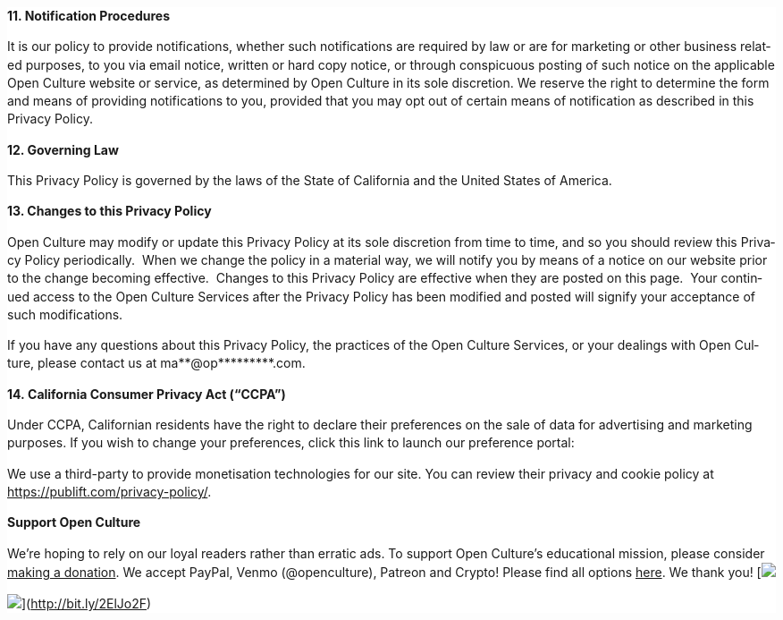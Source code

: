 **11\. Noti­fi­ca­tion Pro­ce­dures**

It is our pol­i­cy to pro­vide noti­fi­ca­tions, whether such noti­fi­ca­tions are required by law or are for mar­ket­ing or oth­er busi­ness relat­ed pur­pos­es, to you via email notice, writ­ten or hard copy notice, or through con­spic­u­ous post­ing of such notice on the applic­a­ble Open Cul­ture web­site or ser­vice, as deter­mined by Open Cul­ture in its sole dis­cre­tion. We reserve the right to deter­mine the form and means of pro­vid­ing noti­fi­ca­tions to you, pro­vid­ed that you may opt out of cer­tain means of noti­fi­ca­tion as described in this Pri­va­cy Pol­i­cy.

**12\. Gov­ern­ing Law**

This Pri­va­cy Pol­i­cy is gov­erned by the laws of the State of Cal­i­for­nia and the Unit­ed States of Amer­i­ca.

**13\. Changes to this Pri­va­cy Pol­i­cy**

Open Cul­ture may mod­i­fy or update this Pri­va­cy Pol­i­cy at its sole dis­cre­tion from time to time, and so you should review this Pri­va­cy Pol­i­cy peri­od­i­cal­ly.  When we change the pol­i­cy in a mate­r­i­al way, we will noti­fy you by means of a notice on our web­site pri­or to the change becom­ing effec­tive.  Changes to this Pri­va­cy Pol­i­cy are effec­tive when they are post­ed on this page.  Your con­tin­ued access to the Open Cul­ture Ser­vices after the Pri­va­cy Pol­i­cy has been mod­i­fied and post­ed will sig­ni­fy your accep­tance of such mod­i­fi­ca­tions.

If you have any ques­tions about this Pri­va­cy Pol­i­cy, the prac­tices of the Open Cul­ture Ser­vices, or your deal­ings with Open Cul­ture, please con­tact us at ma\*\*@op\*\*\*\*\*\*\*\*\*.com.

**14. Cal­i­for­nia Con­sumer Pri­va­cy Act (“CCPA”)**

Under CCPA, Cal­i­forn­ian res­i­dents have the right to declare their pref­er­ences on the sale of data for adver­tis­ing and mar­ket­ing pur­pos­es. If you wish to change your pref­er­ences, click this link to launch our pref­er­ence por­tal:

We use a third-par­ty to pro­vide mon­eti­sa­tion tech­nolo­gies for our site. You can review their pri­va­cy and cook­ie pol­i­cy at https://publift.com/privacy-policy/.

[](https://www.addtoany.com/add_to/bluesky?linkurl=https%3A%2F%2Fwww.openculture.com%2Fprivacy_policy&linkname=Privacy%20Policy "Bluesky")[](https://www.addtoany.com/add_to/facebook?linkurl=https%3A%2F%2Fwww.openculture.com%2Fprivacy_policy&linkname=Privacy%20Policy "Facebook")[](https://www.addtoany.com/add_to/threads?linkurl=https%3A%2F%2Fwww.openculture.com%2Fprivacy_policy&linkname=Privacy%20Policy "Threads")[](https://www.addtoany.com/add_to/mastodon?linkurl=https%3A%2F%2Fwww.openculture.com%2Fprivacy_policy&linkname=Privacy%20Policy "Mastodon")[](https://www.addtoany.com/add_to/reddit?linkurl=https%3A%2F%2Fwww.openculture.com%2Fprivacy_policy&linkname=Privacy%20Policy "Reddit")[](https://www.addtoany.com/add_to/sms?linkurl=https%3A%2F%2Fwww.openculture.com%2Fprivacy_policy&linkname=Privacy%20Policy "Message")[](https://www.addtoany.com/add_to/email?linkurl=https%3A%2F%2Fwww.openculture.com%2Fprivacy_policy&linkname=Privacy%20Policy "Email")[](https://www.addtoany.com/share)

**Sup­port Open Cul­ture**

We’re hop­ing to rely on our loy­al read­ers rather than errat­ic ads. To sup­port Open Cul­ture’s edu­ca­tion­al mis­sion, please con­sid­er [mak­ing a dona­tion](https://bit.ly/3p25YTp). We accept Pay­Pal, Ven­mo (@openculture), Patre­on and Cryp­to! Please find all options [here](https://bit.ly/3p25YTp). We thank you! [![](https://www.openculture.com/wp-content/plugins/native-lazyload/assets/images/placeholder.svg)

![](https://cdn8.openculture.com/2017/03/30092526/btn_donate_cc_147x47.png)](http://bit.ly/2ElJo2F)

  